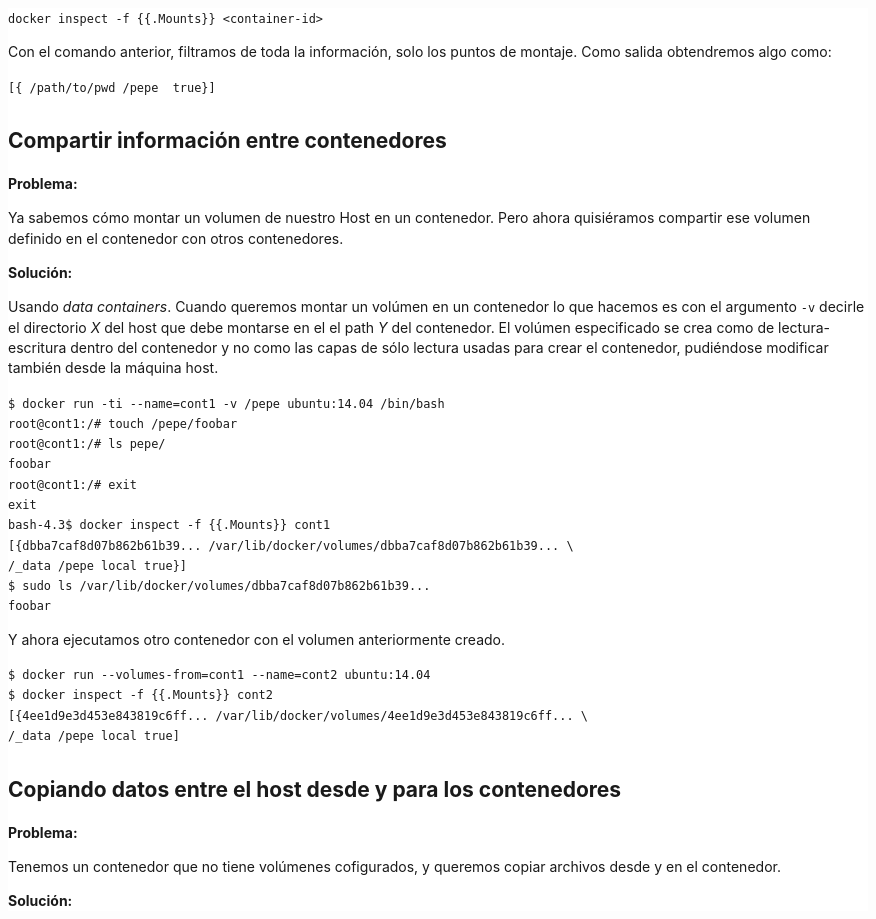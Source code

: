 `docker inspect -f {{.Mounts}} <container-id>`

Con el comando anterior, filtramos de toda la información, solo los puntos de montaje. Como salida obtendremos algo como:

`[{ /path/to/pwd /pepe  true}]`

## Compartir información entre contenedores

**Problema:**

Ya sabemos cómo montar un volumen de nuestro Host en un contenedor. Pero ahora quisiéramos compartir ese volumen definido en el contenedor con otros contenedores.

**Solución:**

Usando *data containers*. Cuando queremos montar un volúmen en un contenedor lo que hacemos es con el argumento `-v` decirle el directorio *X* del host que debe montarse en el el path *Y* del contenedor.
El volúmen especificado se crea como de lectura-escritura dentro del contenedor y no como las capas de sólo lectura usadas para crear el contenedor, pudiéndose modificar también desde la máquina host.

```
$ docker run -ti --name=cont1 -v /pepe ubuntu:14.04 /bin/bash
root@cont1:/# touch /pepe/foobar
root@cont1:/# ls pepe/
foobar
root@cont1:/# exit
exit
bash-4.3$ docker inspect -f {{.Mounts}} cont1
[{dbba7caf8d07b862b61b39... /var/lib/docker/volumes/dbba7caf8d07b862b61b39... \
/_data /pepe local true}]
$ sudo ls /var/lib/docker/volumes/dbba7caf8d07b862b61b39...
foobar
```

Y ahora ejecutamos otro contenedor con el volumen anteriormente creado.

```
$ docker run --volumes-from=cont1 --name=cont2 ubuntu:14.04
$ docker inspect -f {{.Mounts}} cont2
[{4ee1d9e3d453e843819c6ff... /var/lib/docker/volumes/4ee1d9e3d453e843819c6ff... \
/_data /pepe local true]
```

## Copiando datos entre el host desde y para los contenedores

**Problema:**

Tenemos un contenedor que no tiene volúmenes cofigurados, y queremos copiar archivos desde y en el contenedor.

**Solución:**
